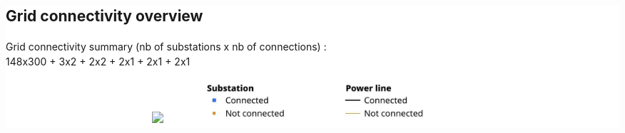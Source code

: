 

## Grid connectivity overview

Grid connectivity summary (nb of substations x nb of connections) :<br>148x300 + 3x2 + 2x2 + 2x1 + 2x1 + 2x1

<center>
<img src="https://raw.githubusercontent.com/ben10dynartio/MapYourGrid-website-files/refs/heads/main/docs/images/maps_countries/OM/grid-connectivity.jpg" width="60%">
<img src="../../images/maps_countries_legend_grid.jpg" width="50%">
</center>

